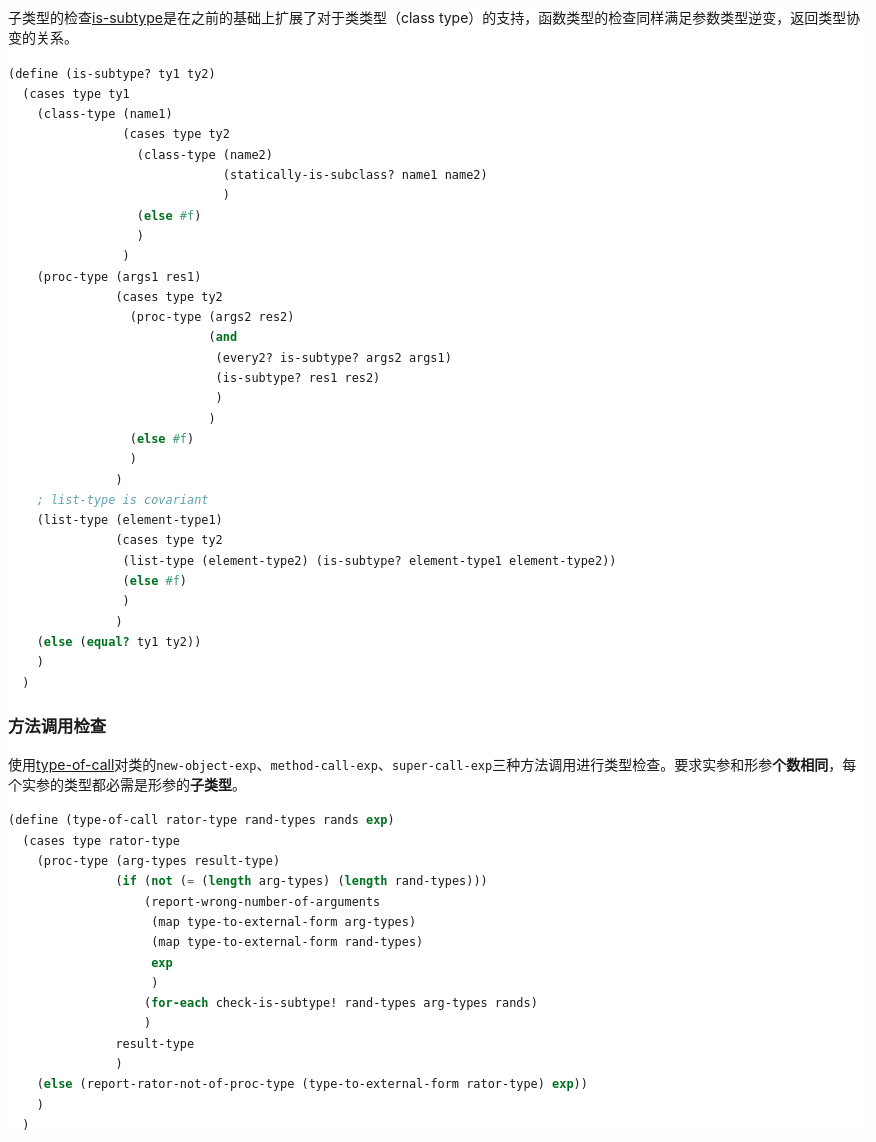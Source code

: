 子类型的检查[is-subtype](../ch9/9.5/typed-oo/checker/type.rkt#L53)是在之前的基础上扩展了对于类类型（class type）的支持，函数类型的检查同样满足参数类型逆变，返回类型协变的关系。

```scheme
(define (is-subtype? ty1 ty2)
  (cases type ty1
    (class-type (name1)
                (cases type ty2
                  (class-type (name2)
                              (statically-is-subclass? name1 name2)
                              )
                  (else #f)
                  )
                )
    (proc-type (args1 res1)
               (cases type ty2
                 (proc-type (args2 res2)
                            (and
                             (every2? is-subtype? args2 args1)
                             (is-subtype? res1 res2)
                             )
                            )
                 (else #f)
                 )
               )
    ; list-type is covariant
    (list-type (element-type1)
               (cases type ty2
                (list-type (element-type2) (is-subtype? element-type1 element-type2))
                (else #f)
                )
               )
    (else (equal? ty1 ty2))
    )
  )
```

### 方法调用检查

使用[type-of-call](../ch9/9.5/typed-oo/checker/main.rkt#L219)对类的`new-object-exp`、`method-call-exp`、`super-call-exp`三种方法调用进行类型检查。要求实参和形参**个数相同**，每个实参的类型都必需是形参的**子类型**。

```scheme
(define (type-of-call rator-type rand-types rands exp)
  (cases type rator-type
    (proc-type (arg-types result-type)
               (if (not (= (length arg-types) (length rand-types)))
                   (report-wrong-number-of-arguments
                    (map type-to-external-form arg-types)
                    (map type-to-external-form rand-types)
                    exp
                    )
                   (for-each check-is-subtype! rand-types arg-types rands)
                   )
               result-type
               )
    (else (report-rator-not-of-proc-type (type-to-external-form rator-type) exp))
    )
  )
```
